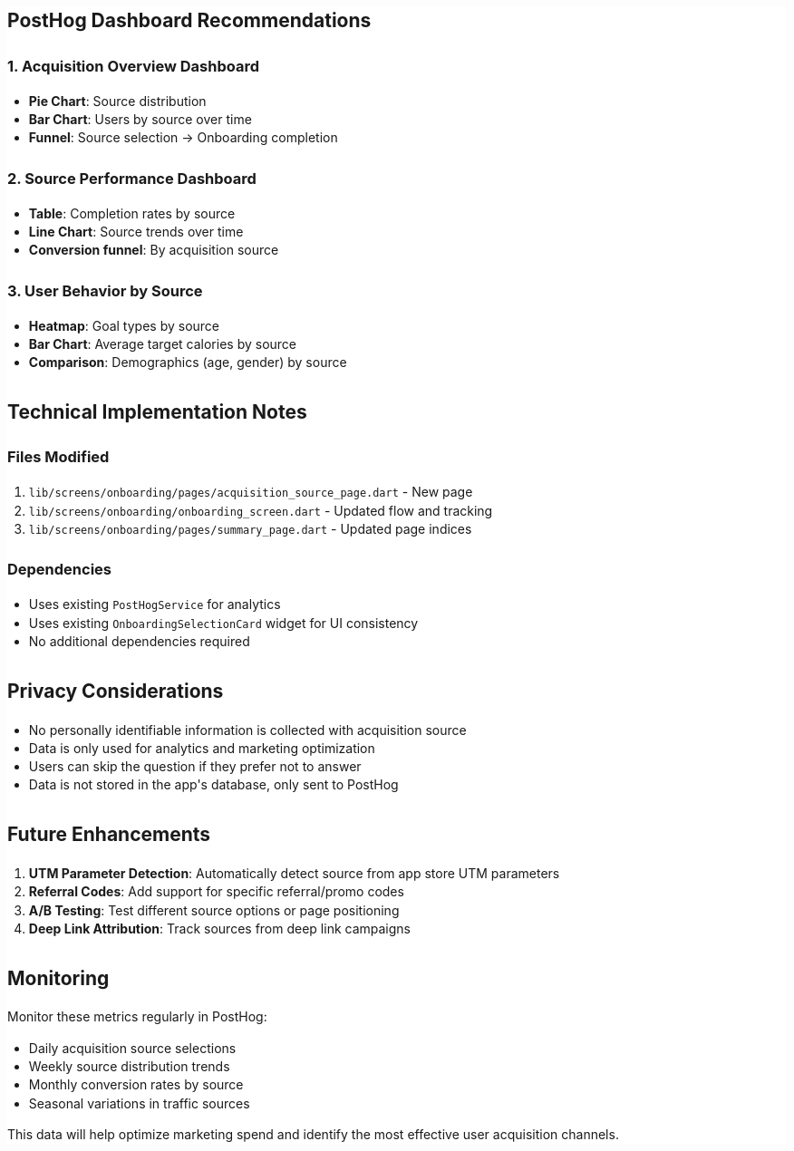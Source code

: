 ## PostHog Dashboard Recommendations

### 1. Acquisition Overview Dashboard
- **Pie Chart**: Source distribution
- **Bar Chart**: Users by source over time
- **Funnel**: Source selection → Onboarding completion

### 2. Source Performance Dashboard
- **Table**: Completion rates by source
- **Line Chart**: Source trends over time
- **Conversion funnel**: By acquisition source

### 3. User Behavior by Source
- **Heatmap**: Goal types by source
- **Bar Chart**: Average target calories by source
- **Comparison**: Demographics (age, gender) by source

## Technical Implementation Notes

### Files Modified
1. `lib/screens/onboarding/pages/acquisition_source_page.dart` - New page
2. `lib/screens/onboarding/onboarding_screen.dart` - Updated flow and tracking
3. `lib/screens/onboarding/pages/summary_page.dart` - Updated page indices

### Dependencies
- Uses existing `PostHogService` for analytics
- Uses existing `OnboardingSelectionCard` widget for UI consistency
- No additional dependencies required

## Privacy Considerations

- No personally identifiable information is collected with acquisition source
- Data is only used for analytics and marketing optimization
- Users can skip the question if they prefer not to answer
- Data is not stored in the app's database, only sent to PostHog

## Future Enhancements

1. **UTM Parameter Detection**: Automatically detect source from app store UTM parameters
2. **Referral Codes**: Add support for specific referral/promo codes
3. **A/B Testing**: Test different source options or page positioning
4. **Deep Link Attribution**: Track sources from deep link campaigns

## Monitoring

Monitor these metrics regularly in PostHog:
- Daily acquisition source selections
- Weekly source distribution trends
- Monthly conversion rates by source
- Seasonal variations in traffic sources

This data will help optimize marketing spend and identify the most effective user acquisition channels. 